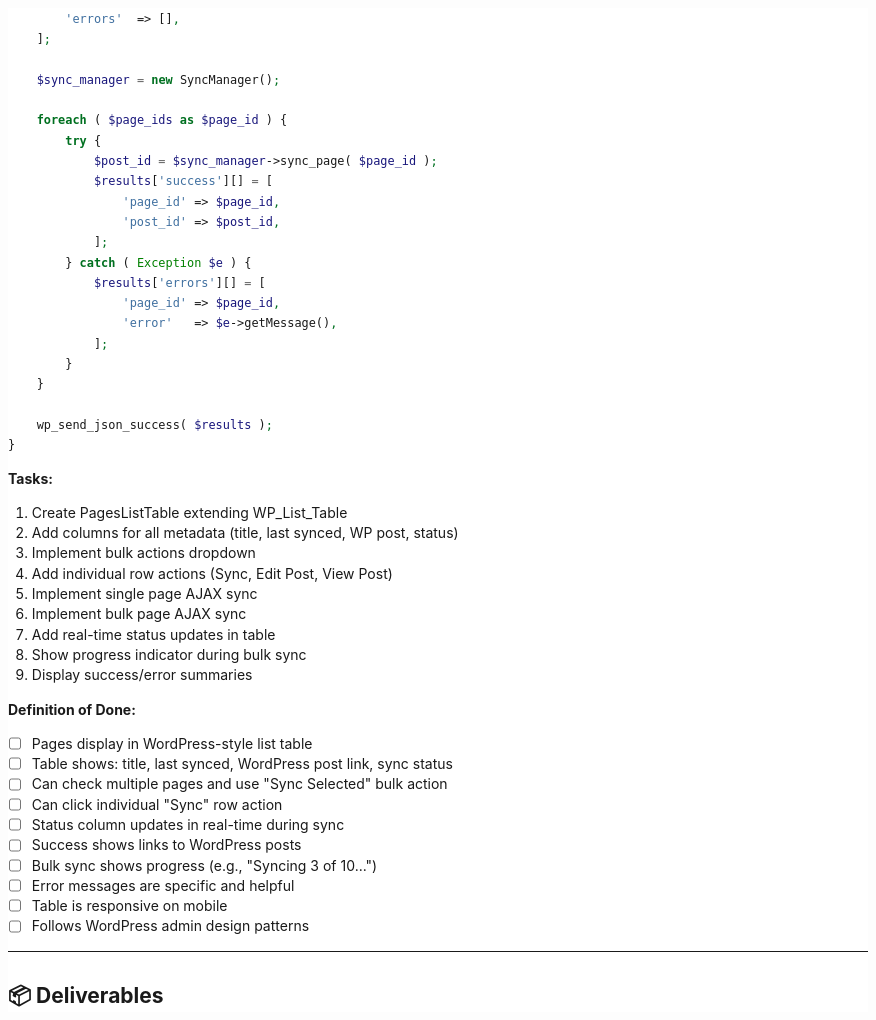 ```php
        'errors'  => [],
    ];

    $sync_manager = new SyncManager();

    foreach ( $page_ids as $page_id ) {
        try {
            $post_id = $sync_manager->sync_page( $page_id );
            $results['success'][] = [
                'page_id' => $page_id,
                'post_id' => $post_id,
            ];
        } catch ( Exception $e ) {
            $results['errors'][] = [
                'page_id' => $page_id,
                'error'   => $e->getMessage(),
            ];
        }
    }

    wp_send_json_success( $results );
}
```

**Tasks:**

1. Create PagesListTable extending WP_List_Table
2. Add columns for all metadata (title, last synced, WP post, status)
3. Implement bulk actions dropdown
4. Add individual row actions (Sync, Edit Post, View Post)
5. Implement single page AJAX sync
6. Implement bulk page AJAX sync
7. Add real-time status updates in table
8. Show progress indicator during bulk sync
9. Display success/error summaries

**Definition of Done:**

- [ ] Pages display in WordPress-style list table
- [ ] Table shows: title, last synced, WordPress post link, sync status
- [ ] Can check multiple pages and use "Sync Selected" bulk action
- [ ] Can click individual "Sync" row action
- [ ] Status column updates in real-time during sync
- [ ] Success shows links to WordPress posts
- [ ] Bulk sync shows progress (e.g., "Syncing 3 of 10...")
- [ ] Error messages are specific and helpful
- [ ] Table is responsive on mobile
- [ ] Follows WordPress admin design patterns

---

## 📦 Deliverables

